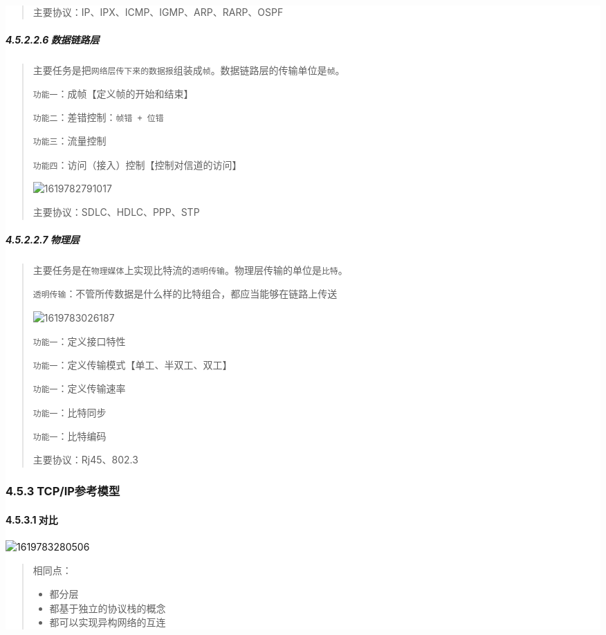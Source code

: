 >
> 主要协议：IP、IPX、ICMP、IGMP、ARP、RARP、OSPF



##### 4.5.2.2.6 数据链路层

> 主要任务是把`网络层传下来的数据报`组装成`帧`。数据链路层的传输单位是`帧`。
>
> `功能一`：成帧【定义帧的开始和结束】
>
> `功能二`：差错控制：`帧错 + 位错`
>
> `功能三`：流量控制
>
> `功能四`：访问（接入）控制【控制对信道的访问】
>
> ![1619782791017](https://img1.imgtp.com/2022/07/28/vLrrgqgI.png)
>
> 主要协议：SDLC、HDLC、PPP、STP



##### 4.5.2.2.7 物理层

> 主要任务是在`物理媒体`上实现比特流的`透明传输`。物理层传输的单位是`比特`。
>
> `透明传输`：不管所传数据是什么样的比特组合，都应当能够在链路上传送
>
> ![1619783026187](https://img1.imgtp.com/2022/07/28/nu8fQoWI.png)
>
> `功能一`：定义接口特性
>
> `功能一`：定义传输模式【单工、半双工、双工】
>
> `功能一`：定义传输速率
>
> `功能一`：比特同步
>
> `功能一`：比特编码
>
> 
>
> 主要协议：Rj45、802.3



### 4.5.3 TCP/IP参考模型

#### 4.5.3.1 对比

![1619783280506](https://img1.imgtp.com/2022/07/28/mJfWNkxN.png)

> 相同点：
>
> * 都分层
> * 都基于独立的协议栈的概念
> * 都可以实现异构网络的互连
